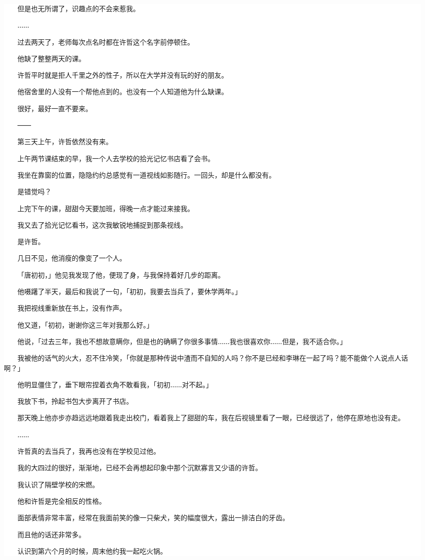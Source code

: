 &emsp;&emsp;但是也无所谓了，识趣点的不会来惹我。  
  
&emsp;&emsp;……  
  
&emsp;&emsp;过去两天了，老师每次点名时都在许哲这个名字前停顿住。  
  
&emsp;&emsp;他缺了整整两天的课。  
  
&emsp;&emsp;许哲平时就是拒人千里之外的性子，所以在大学并没有玩的好的朋友。  
  
&emsp;&emsp;他宿舍里的人没有一个帮他点到的。也没有一个人知道他为什么缺课。  
  
&emsp;&emsp;很好，最好一直不要来。  
  
&emsp;&emsp;——  
  
&emsp;&emsp;第三天上午，许哲依然没有来。  
  
&emsp;&emsp;上午两节课结束的早，我一个人去学校的拾光记忆书店看了会书。  
  
&emsp;&emsp;我坐在靠窗的位置，隐隐约约总感觉有一道视线如影随行。一回头，却是什么都没有。  
  
&emsp;&emsp;是错觉吗？  
  
&emsp;&emsp;上完下午的课，甜甜今天要加班，得晚一点才能过来接我。  
  
&emsp;&emsp;我又去了拾光记忆看书，这次我敏锐地捕捉到那条视线。  
  
&emsp;&emsp;是许哲。  
  
&emsp;&emsp;几日不见，他消瘦的像变了一个人。  
  
&emsp;&emsp;「唐初初，」他见我发现了他，便现了身，与我保持着好几步的距离。  
  
&emsp;&emsp;他嗫躇了半天，最后和我说了一句，「初初，我要去当兵了，要休学两年。」  
  
&emsp;&emsp;我把视线重新放在书上，没有作声。  
  
&emsp;&emsp;他又道，「初初，谢谢你这三年对我那么好。」  
  
&emsp;&emsp;他说，「过去三年，我也不想故意瞒你，但是也的确瞒了你很多事情……我也很喜欢你……但是，我不适合你。」  
  
&emsp;&emsp;我被他的话气的火大，忍不住冷笑，「你就是那种传说中渣而不自知的人吗？你不是已经和李琳在一起了吗？能不能做个人说点人话啊？」  
  
&emsp;&emsp;他明显僵住了，垂下眼帘捏着衣角不敢看我，「初初……对不起。」  
  
&emsp;&emsp;我放下书，拎起书包大步离开了书店。  
  
&emsp;&emsp;那天晚上他亦步亦趋远远地跟着我走出校门，看着我上了甜甜的车，我在后视镜里看了一眼，已经很远了，他停在原地也没有走。  
  
&emsp;&emsp;……  
  
&emsp;&emsp;许哲真的去当兵了，我再也没有在学校见过他。  
  
&emsp;&emsp;我的大四过的很好，渐渐地，已经不会再想起印象中那个沉默寡言又少语的许哲。  
  
&emsp;&emsp;我认识了隔壁学校的宋燃。  
  
&emsp;&emsp;他和许哲是完全相反的性格。  
  
&emsp;&emsp;面部表情非常丰富，经常在我面前笑的像一只柴犬，笑的幅度很大，露出一排洁白的牙齿。  
  
&emsp;&emsp;而且他的话还非常多。  
  
&emsp;&emsp;认识到第六个月的时候，周末他约我一起吃火锅。  
  
